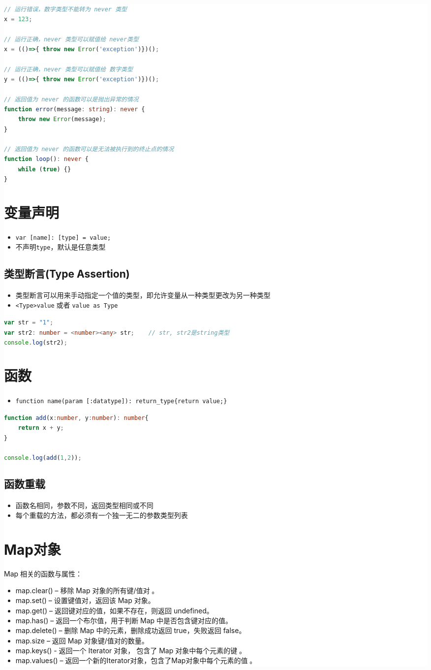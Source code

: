 ```ts
// 运行错误，数字类型不能转为 never 类型
x = 123;

// 运行正确，never 类型可以赋值给 never类型
x = (()=>{ throw new Error('exception')})();

// 运行正确，never 类型可以赋值给 数字类型
y = (()=>{ throw new Error('exception')})();

// 返回值为 never 的函数可以是抛出异常的情况
function error(message: string): never {
    throw new Error(message);
}

// 返回值为 never 的函数可以是无法被执行到的终止点的情况
function loop(): never {
    while (true) {}
}
```
# 变量声明
- `var [name]: [type] = value;`
- 不声明`type`，默认是任意类型
## 类型断言(Type Assertion)
- 类型断言可以用来手动指定一个值的类型，即允许变量从一种类型更改为另一种类型
- `<Type>value` 或者 `value as Type`
```ts
var str = "1";
var str2: number = <number><any> str;    // str, str2是string类型
console.log(str2);
```
# 函数
- `function name(param [:datatype]): return_type{return value;}`
```ts
function add(x:number, y:number): number{
    return x + y;
}

console.log(add(1,2));
```
## 函数重载
- 函数名相同，参数不同，返回类型相同或不同
- 每个重载的方法，都必须有一个独一无二的参数类型列表

# Map对象
Map 相关的函数与属性：
- map.clear() – 移除 Map 对象的所有键/值对 。
- map.set() – 设置键值对，返回该 Map 对象。
- map.get() – 返回键对应的值，如果不存在，则返回 undefined。
- map.has() – 返回一个布尔值，用于判断 Map 中是否包含键对应的值。
- map.delete() – 删除 Map 中的元素，删除成功返回 true，失败返回 false。
- map.size – 返回 Map 对象键/值对的数量。
- map.keys() - 返回一个 Iterator 对象， 包含了 Map 对象中每个元素的键 。
- map.values() – 返回一个新的Iterator对象，包含了Map对象中每个元素的值 。


[01]: ./img/1-ty "1-ty"
[02]: ./img/2-typescript_compiler.png "2-typescript_compiler.png"